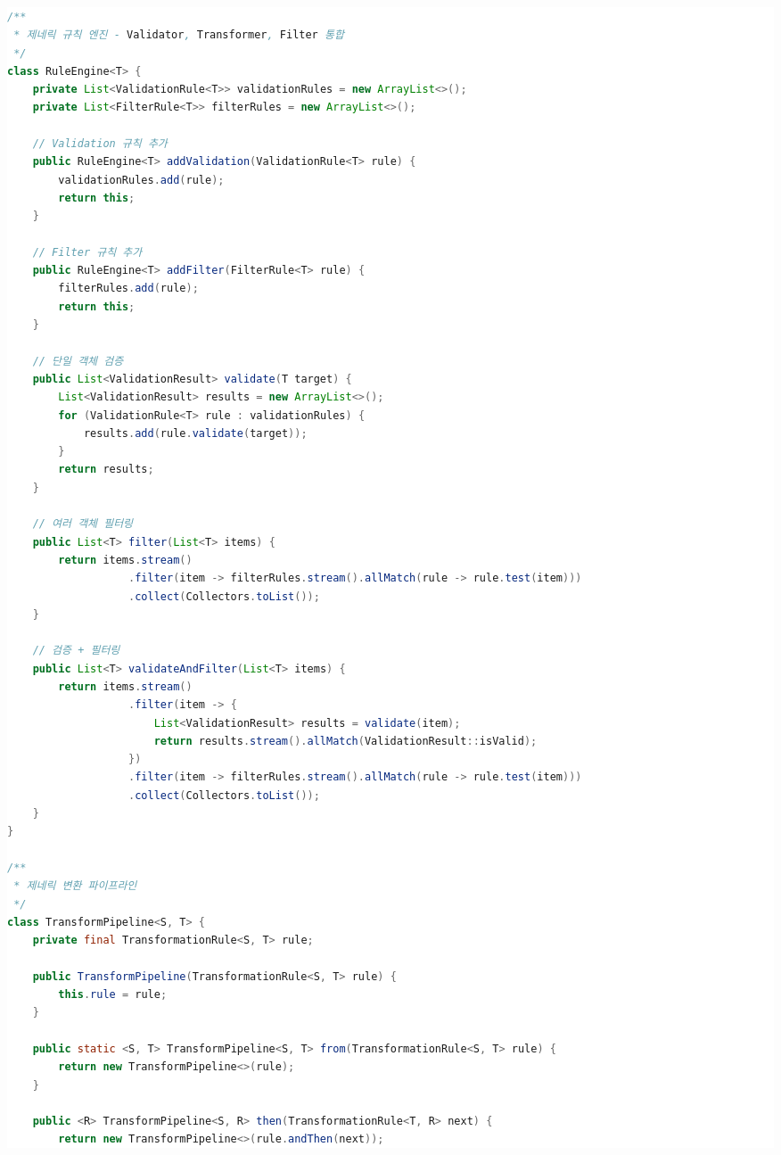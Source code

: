 ```java
/**
 * 제네릭 규칙 엔진 - Validator, Transformer, Filter 통합
 */
class RuleEngine<T> {
    private List<ValidationRule<T>> validationRules = new ArrayList<>();
    private List<FilterRule<T>> filterRules = new ArrayList<>();

    // Validation 규칙 추가
    public RuleEngine<T> addValidation(ValidationRule<T> rule) {
        validationRules.add(rule);
        return this;
    }

    // Filter 규칙 추가
    public RuleEngine<T> addFilter(FilterRule<T> rule) {
        filterRules.add(rule);
        return this;
    }

    // 단일 객체 검증
    public List<ValidationResult> validate(T target) {
        List<ValidationResult> results = new ArrayList<>();
        for (ValidationRule<T> rule : validationRules) {
            results.add(rule.validate(target));
        }
        return results;
    }

    // 여러 객체 필터링
    public List<T> filter(List<T> items) {
        return items.stream()
                   .filter(item -> filterRules.stream().allMatch(rule -> rule.test(item)))
                   .collect(Collectors.toList());
    }

    // 검증 + 필터링
    public List<T> validateAndFilter(List<T> items) {
        return items.stream()
                   .filter(item -> {
                       List<ValidationResult> results = validate(item);
                       return results.stream().allMatch(ValidationResult::isValid);
                   })
                   .filter(item -> filterRules.stream().allMatch(rule -> rule.test(item)))
                   .collect(Collectors.toList());
    }
}

/**
 * 제네릭 변환 파이프라인
 */
class TransformPipeline<S, T> {
    private final TransformationRule<S, T> rule;

    public TransformPipeline(TransformationRule<S, T> rule) {
        this.rule = rule;
    }

    public static <S, T> TransformPipeline<S, T> from(TransformationRule<S, T> rule) {
        return new TransformPipeline<>(rule);
    }

    public <R> TransformPipeline<S, R> then(TransformationRule<T, R> next) {
        return new TransformPipeline<>(rule.andThen(next));
```
